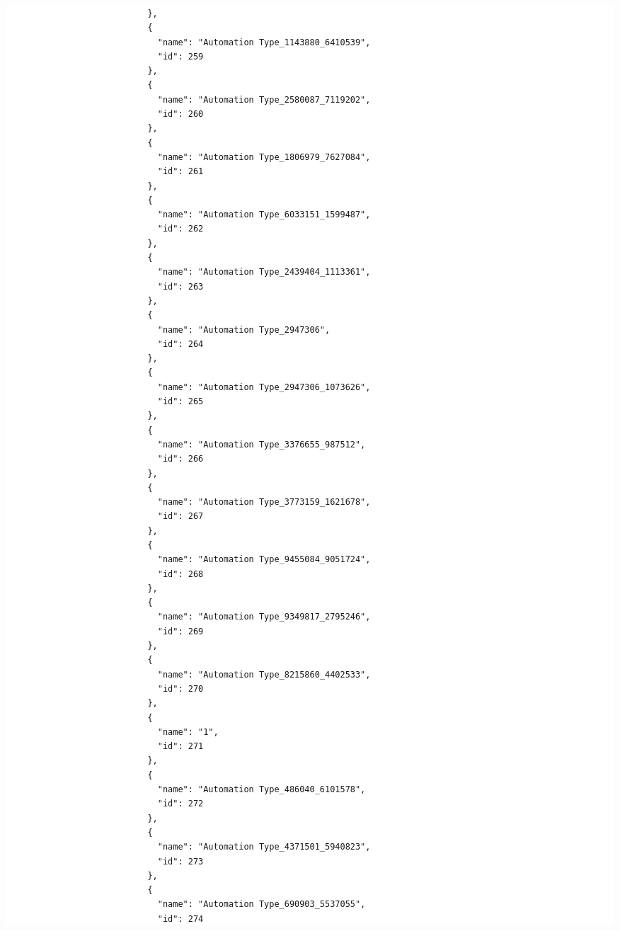 								},
								{
								  "name": "Automation Type_1143880_6410539",
								  "id": 259
								},
								{
								  "name": "Automation Type_2580087_7119202",
								  "id": 260
								},
								{
								  "name": "Automation Type_1806979_7627084",
								  "id": 261
								},
								{
								  "name": "Automation Type_6033151_1599487",
								  "id": 262
								},
								{
								  "name": "Automation Type_2439404_1113361",
								  "id": 263
								},
								{
								  "name": "Automation Type_2947306",
								  "id": 264
								},
								{
								  "name": "Automation Type_2947306_1073626",
								  "id": 265
								},
								{
								  "name": "Automation Type_3376655_987512",
								  "id": 266
								},
								{
								  "name": "Automation Type_3773159_1621678",
								  "id": 267
								},
								{
								  "name": "Automation Type_9455084_9051724",
								  "id": 268
								},
								{
								  "name": "Automation Type_9349817_2795246",
								  "id": 269
								},
								{
								  "name": "Automation Type_8215860_4402533",
								  "id": 270
								},
								{
								  "name": "1",
								  "id": 271
								},
								{
								  "name": "Automation Type_486040_6101578",
								  "id": 272
								},
								{
								  "name": "Automation Type_4371501_5940823",
								  "id": 273
								},
								{
								  "name": "Automation Type_690903_5537055",
								  "id": 274